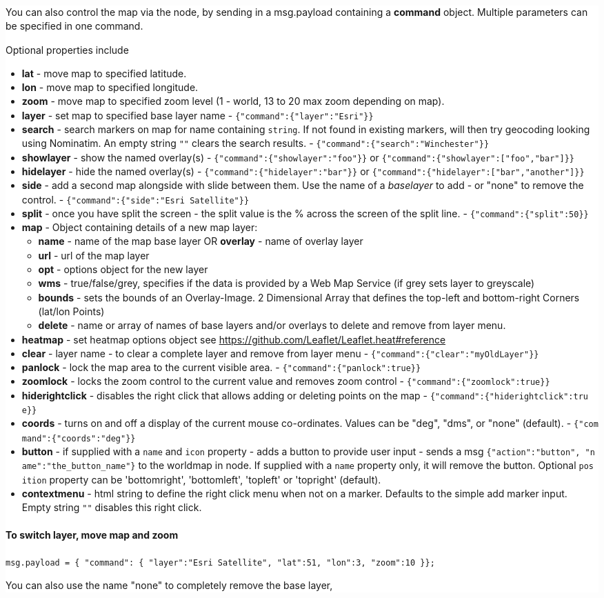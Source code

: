 You can also control the map via the node, by sending in a msg.payload containing a **command** object. Multiple parameters can be specified in one command.

Optional properties include

 - **lat** - move map to specified latitude.
 - **lon** - move map to specified longitude.
 - **zoom** - move map to specified zoom level (1 - world, 13 to 20 max zoom depending on map).
 - **layer** - set map to specified base layer name - `{"command":{"layer":"Esri"}}`
 - **search** - search markers on map for name containing `string`. If not found in existing markers, will then try geocoding looking using Nominatim. An empty string `""` clears the search results. - `{"command":{"search":"Winchester"}}`
 - **showlayer** - show the named overlay(s) - `{"command":{"showlayer":"foo"}}` or `{"command":{"showlayer":["foo","bar"]}}`
 - **hidelayer** - hide the named overlay(s) - `{"command":{"hidelayer":"bar"}}` or `{"command":{"hidelayer":["bar","another"]}}`
 - **side** - add a second map alongside with slide between them. Use the name of a *baselayer* to add - or "none" to remove the control. - `{"command":{"side":"Esri Satellite"}}`
 - **split** - once you have split the screen - the split value is the % across the screen of the split line. - `{"command":{"split":50}}`
 - **map** - Object containing details of a new map layer:
   - **name** - name of the map base layer OR **overlay** - name of overlay layer
   - **url** - url of the map layer
   - **opt** - options object for the new layer
   - **wms** - true/false/grey, specifies if the data is provided by a Web Map Service (if grey sets layer to greyscale)
   - **bounds** - sets the bounds of an Overlay-Image. 2 Dimensional Array that defines the top-left and bottom-right Corners (lat/lon Points)
   - **delete** - name or array of names of base layers and/or overlays to delete and remove from layer menu.
 - **heatmap** - set heatmap options object see https://github.com/Leaflet/Leaflet.heat#reference
 - **clear** - layer name - to clear a complete layer and remove from layer menu - `{"command":{"clear":"myOldLayer"}}`
 - **panlock** - lock the map area to the current visible area. - `{"command":{"panlock":true}}`
 - **zoomlock** - locks the zoom control to the current value and removes zoom control - `{"command":{"zoomlock":true}}`
 - **hiderightclick** - disables the right click that allows adding or deleting points on the map - `{"command":{"hiderightclick":true}}`
 - **coords** - turns on and off a display of the current mouse co-ordinates. Values can be "deg", "dms", or "none" (default). - `{"command":{"coords":"deg"}}`
 - **button** - if supplied with a `name` and `icon` property - adds a button to provide user input - sends
 a msg `{"action":"button", "name":"the_button_name"}` to the worldmap in node. If supplied with a `name` property only, it will remove the button. Optional `position` property can be 'bottomright', 'bottomleft', 'topleft' or 'topright' (default).
 - **contextmenu** - html string to define the right click menu when not on a marker. Defaults to the simple add marker input. Empty string `""` disables this right click.

#### To switch layer, move map and zoom

    msg.payload = { "command": { "layer":"Esri Satellite", "lat":51, "lon":3, "zoom":10 }};

You can also use the name "none" to completely remove the base layer,

